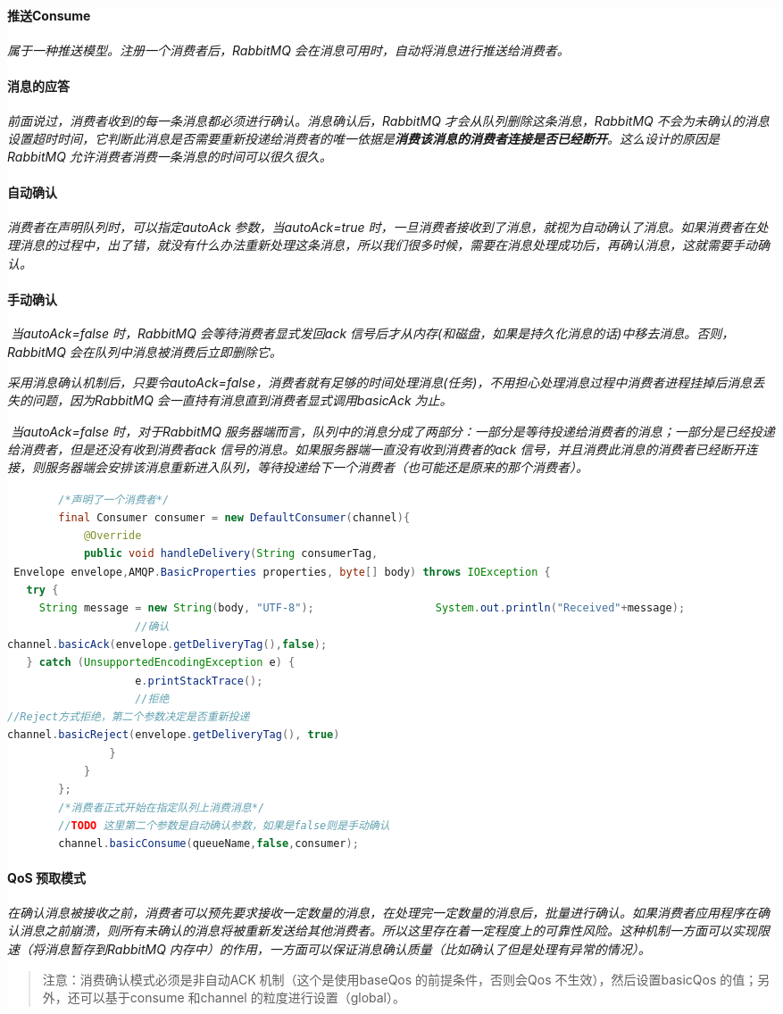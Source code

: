 #### 推送Consume

_属于一种推送模型。注册一个消费者后，RabbitMQ 会在消息可用时，自动将消息进行推送给消费者。_

#### 消息的应答

_前面说过，消费者收到的每一条消息都必须进行确认。消息确认后，RabbitMQ 才会从队列删除这条消息，RabbitMQ 不会为未确认的消息设置超时时间，它判断此消息是否需要重新投递给消费者的唯一依据是**消费该消息的消费者连接是否已经断开**。这么设计的原因是RabbitMQ 允许消费者消费一条消息的时间可以很久很久。_

#### 自动确认

_消费者在声明队列时，可以指定autoAck 参数，当autoAck=true 时，一旦消费者接收到了消息，就视为自动确认了消息。如果消费者在处理消息的过程中，出了错，就没有什么办法重新处理这条消息，所以我们很多时候，需要在消息处理成功后，再确认消息，这就需要手动确认。_

#### 手动确认

​		_当autoAck=false 时，RabbitMQ 会等待消费者显式发回ack 信号后才从内存(和磁盘，如果是持久化消息的话)中移去消息。否则，RabbitMQ 会在队列中消息被消费后立即删除它。_	

​		_采用消息确认机制后，只要令autoAck=false，消费者就有足够的时间处理消息(任务)，不用担心处理消息过程中消费者进程挂掉后消息丢失的问题，因为RabbitMQ 会一直持有消息直到消费者显式调用basicAck 为止。_

​		_当autoAck=false 时，对于RabbitMQ 服务器端而言，队列中的消息分成了两部分：一部分是等待投递给消费者的消息；一部分是已经投递给消费者，但是还没有收到消费者ack 信号的消息。如果服务器端一直没有收到消费者的ack 信号，并且消费此消息的消费者已经断开连接，则服务器端会安排该消息重新进入队列，等待投递给下一个消费者（也可能还是原来的那个消费者）。_

```java
        /*声明了一个消费者*/
        final Consumer consumer = new DefaultConsumer(channel){
            @Override
            public void handleDelivery(String consumerTag,
 Envelope envelope,AMQP.BasicProperties properties, byte[] body) throws IOException {
   try {
     String message = new String(body, "UTF-8");                   System.out.println("Received"+message);
                    //确认
channel.basicAck(envelope.getDeliveryTag(),false);
   } catch (UnsupportedEncodingException e) {
                    e.printStackTrace();
                    //拒绝
//Reject方式拒绝，第二个参数决定是否重新投递
channel.basicReject(envelope.getDeliveryTag(), true)
                }
            }
        };
        /*消费者正式开始在指定队列上消费消息*/
        //TODO 这里第二个参数是自动确认参数，如果是false则是手动确认
        channel.basicConsume(queueName,false,consumer);
```

#### QoS 预取模式

_在确认消息被接收之前，消费者可以预先要求接收一定数量的消息，在处理完一定数量的消息后，批量进行确认。如果消费者应用程序在确认消息之前崩溃，则所有未确认的消息将被重新发送给其他消费者。所以这里存在着一定程度上的可靠性风险。这种机制一方面可以实现限速（将消息暂存到RabbitMQ 内存中）的作用，一方面可以保证消息确认质量（比如确认了但是处理有异常的情况）。_

> 注意：消费确认模式必须是非自动ACK 机制（这个是使用baseQos 的前提条件，否则会Qos 不生效），然后设置basicQos 的值；另外，还可以基于consume 和channel 的粒度进行设置（global）。

